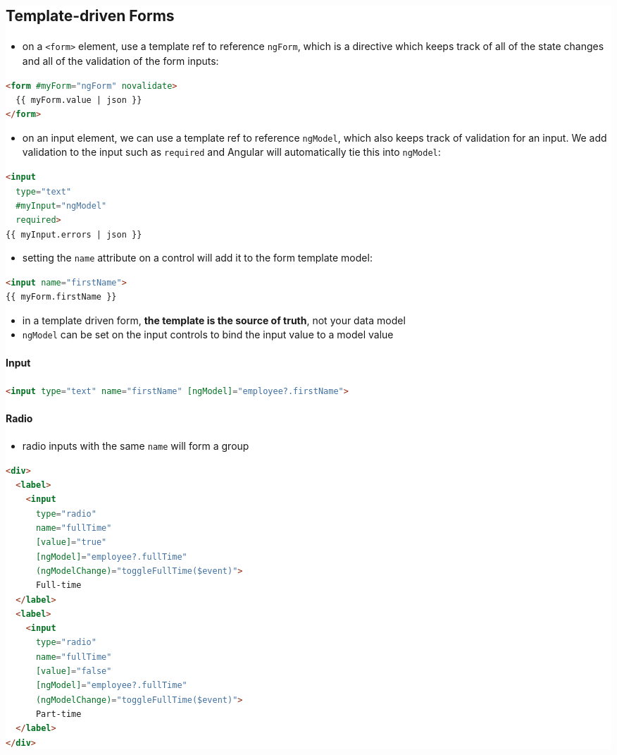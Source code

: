 ## Template-driven Forms
- on a `<form>` element, use a template ref to reference `ngForm`, which is a directive which keeps track of all of the state changes and all of the validation of the form inputs:
```html
<form #myForm="ngForm" novalidate>
  {{ myForm.value | json }}
</form>
```
- on an input element, we can use a template ref to reference `ngModel`, which also keeps track of validation for an input. We add validation to the input such as `required` and Angular will automatically tie this into `ngModel`:
```html
<input 
  type="text" 
  #myInput="ngModel"
  required>
{{ myInput.errors | json }}
```
- setting the `name` attribute on a control will add it to the form template model:
```html
<input name="firstName">
{{ myForm.firstName }}
```
- in a template driven form, __the template is the source of truth__, not your data model
- `ngModel` can be set on the input controls to bind the input value to a model value

#### Input
```html
<input type="text" name="firstName" [ngModel]="employee?.firstName">
```

#### Radio
- radio inputs with the same `name` will form a group
```html
<div>
  <label>
    <input 
      type="radio" 
      name="fullTime"
      [value]="true"
      [ngModel]="employee?.fullTime"
      (ngModelChange)="toggleFullTime($event)">
      Full-time
  </label>
  <label>
    <input 
      type="radio" 
      name="fullTime"
      [value]="false"
      [ngModel]="employee?.fullTime"
      (ngModelChange)="toggleFullTime($event)">
      Part-time
  </label>
</div> 
```
